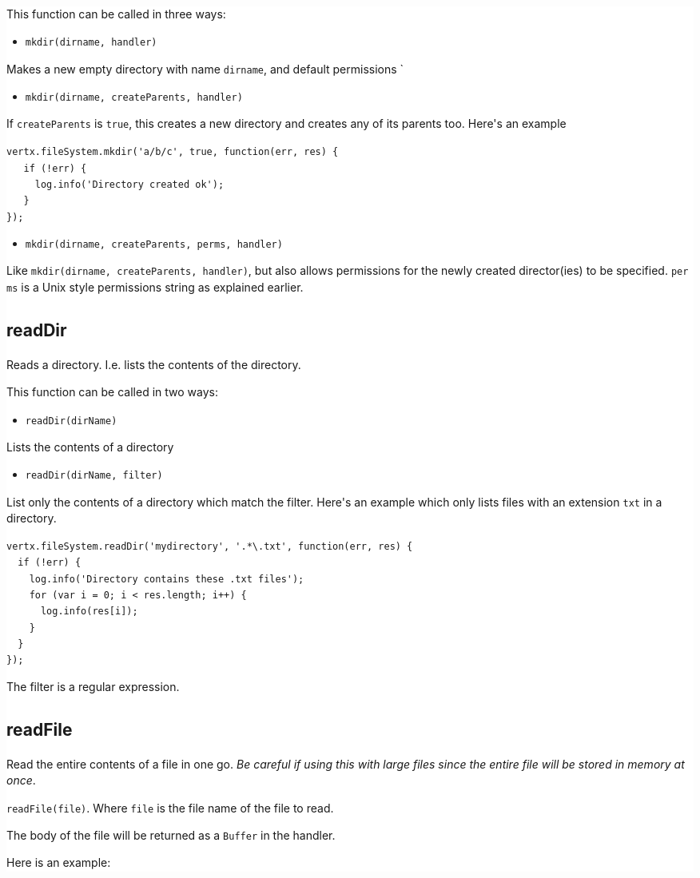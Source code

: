 This function can be called in three ways:

* `mkdir(dirname, handler)`

Makes a new empty directory with name `dirname`, and default permissions `

* `mkdir(dirname, createParents, handler)`

If `createParents` is `true`, this creates a new directory and creates any of its parents too. Here's an example
    
    vertx.fileSystem.mkdir('a/b/c', true, function(err, res) {
       if (!err) {
         log.info('Directory created ok');
       }
    });
  
* `mkdir(dirname, createParents, perms, handler)`

Like `mkdir(dirname, createParents, handler)`, but also allows permissions for the newly created director(ies) to be specified. `perms` is a Unix style permissions string as explained earlier.

## readDir

Reads a directory. I.e. lists the contents of the directory.

This function can be called in two ways:

* `readDir(dirName)`

Lists the contents of a directory

* `readDir(dirName, filter)`

List only the contents of a directory which match the filter. Here's an example which only lists files with an extension `txt` in a directory.

    vertx.fileSystem.readDir('mydirectory', '.*\.txt', function(err, res) {
      if (!err) {
        log.info('Directory contains these .txt files');
        for (var i = 0; i < res.length; i++) {
          log.info(res[i]);  
        }
      }
    });
    
The filter is a regular expression.    
  
## readFile

Read the entire contents of a file in one go. *Be careful if using this with large files since the entire file will be stored in memory at once*.

`readFile(file)`. Where `file` is the file name of the file to read.

The body of the file will be returned as a `Buffer` in the handler.

Here is an example:
